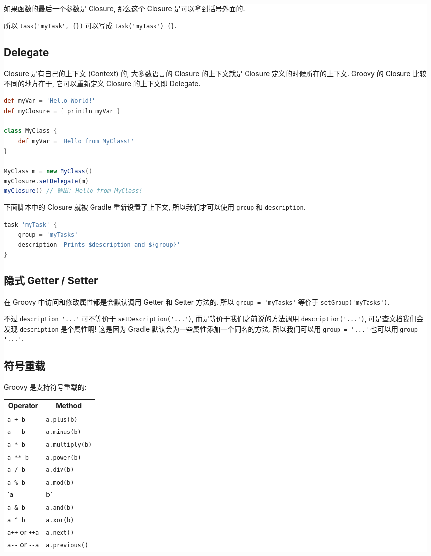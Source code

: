 如果函数的最后一个参数是 Closure, 那么这个 Closure 是可以拿到括号外面的. 

所以 `task('myTask', {})` 可以写成 `task('myTask') {}`.

## Delegate

Closure 是有自己的上下文 (Context) 的, 大多数语言的 Closure 的上下文就是 Closure 定义的时候所在的上下文.
Groovy 的 Closure 比较不同的地方在于, 它可以重新定义 Closure 的上下文即 Delegate.

``` groovy
def myVar = 'Hello World!'
def myClosure = { println myVar }

class MyClass {
    def myVar = 'Hello from MyClass!'
}

MyClass m = new MyClass()
myClosure.setDelegate(m)
myClosure() // 输出: Hello from MyClass!
```

下面脚本中的 Closure 就被 Gradle 重新设置了上下文, 所以我们才可以使用 `group` 和 `description`.

``` groovy
task 'myTask' {
    group = 'myTasks'
    description 'Prints $description and ${group}'
}
```

## 隐式 Getter / Setter

在 Groovy 中访问和修改属性都是会默认调用 Getter 和 Setter 方法的. 
所以 `group = 'myTasks'` 等价于 `setGroup('myTasks')`.

不过 `description '...'` 可不等价于 `setDescription('...')`,
而是等价于我们之前说的方法调用 `description('...')`, 可是查文档我们会发现 `description` 是个属性啊!
这是因为 Gradle 默认会为一些属性添加一个同名的方法. 所以我们可以用 `group = '...'` 也可以用 `group '...'`.

## 符号重载

Groovy 是支持符号重载的:

| Operator | Method |
| - | - |
| `a + b` | `a.plus(b)`|
| `a - b` | `a.minus(b)`|
| `a * b` | `a.multiply(b)` |
| `a ** b` | `a.power(b)` |
| `a / b` | `a.div(b)` |
| `a % b` | `a.mod(b)` |
| `a | b` | `a.or(b)` |
| `a & b` | `a.and(b)` |
| `a ^ b` | `a.xor(b)` |
| `a++` or `++a` | `a.next()` |
| `a--` or `--a` | `a.previous()` |